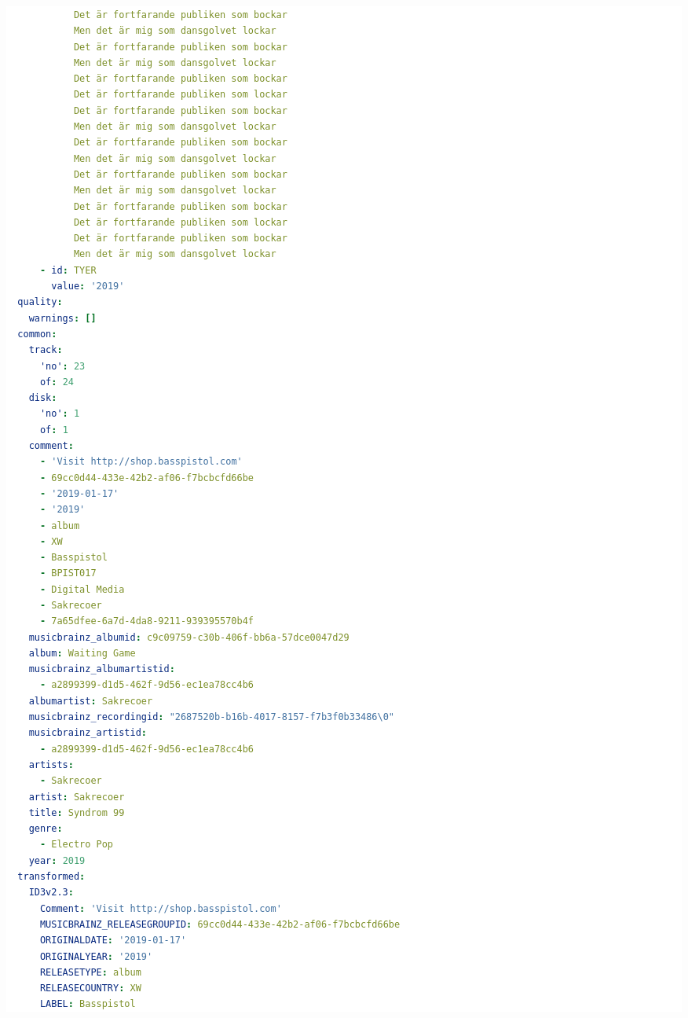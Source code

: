 ```yaml
            Det är fortfarande publiken som bockar
            Men det är mig som dansgolvet lockar
            Det är fortfarande publiken som bockar
            Men det är mig som dansgolvet lockar
            Det är fortfarande publiken som bockar
            Det är fortfarande publiken som lockar
            Det är fortfarande publiken som bockar
            Men det är mig som dansgolvet lockar
            Det är fortfarande publiken som bockar
            Men det är mig som dansgolvet lockar
            Det är fortfarande publiken som bockar
            Men det är mig som dansgolvet lockar
            Det är fortfarande publiken som bockar
            Det är fortfarande publiken som lockar
            Det är fortfarande publiken som bockar
            Men det är mig som dansgolvet lockar
      - id: TYER
        value: '2019'
  quality:
    warnings: []
  common:
    track:
      'no': 23
      of: 24
    disk:
      'no': 1
      of: 1
    comment:
      - 'Visit http://shop.basspistol.com'
      - 69cc0d44-433e-42b2-af06-f7bcbcfd66be
      - '2019-01-17'
      - '2019'
      - album
      - XW
      - Basspistol
      - BPIST017
      - Digital Media
      - Sakrecoer
      - 7a65dfee-6a7d-4da8-9211-939395570b4f
    musicbrainz_albumid: c9c09759-c30b-406f-bb6a-57dce0047d29
    album: Waiting Game
    musicbrainz_albumartistid:
      - a2899399-d1d5-462f-9d56-ec1ea78cc4b6
    albumartist: Sakrecoer
    musicbrainz_recordingid: "2687520b-b16b-4017-8157-f7b3f0b33486\0"
    musicbrainz_artistid:
      - a2899399-d1d5-462f-9d56-ec1ea78cc4b6
    artists:
      - Sakrecoer
    artist: Sakrecoer
    title: Syndrom 99
    genre:
      - Electro Pop
    year: 2019
  transformed:
    ID3v2.3:
      Comment: 'Visit http://shop.basspistol.com'
      MUSICBRAINZ_RELEASEGROUPID: 69cc0d44-433e-42b2-af06-f7bcbcfd66be
      ORIGINALDATE: '2019-01-17'
      ORIGINALYEAR: '2019'
      RELEASETYPE: album
      RELEASECOUNTRY: XW
      LABEL: Basspistol
```